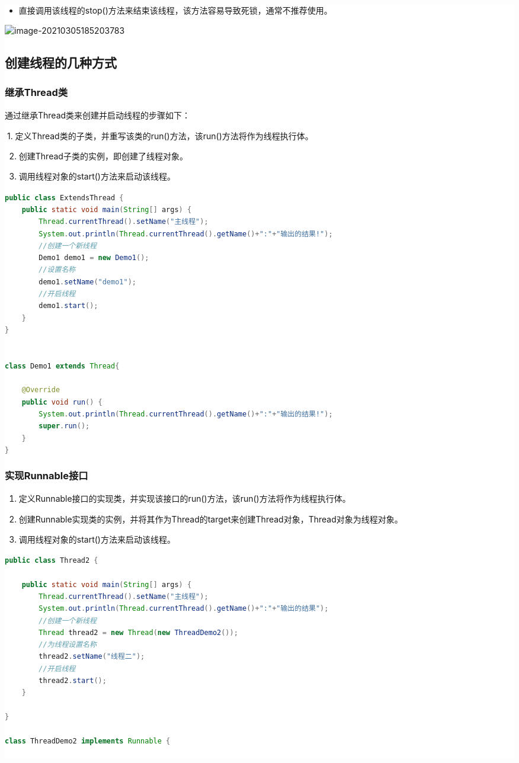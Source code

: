 - 直接调用该线程的stop()方法来结束该线程，该方法容易导致死锁，通常不推荐使用。

![image-20210305185203783](https://gitee.com/lgaaip/img/raw/master/20210305185205.png)

## 创建线程的几种方式

### 继承Thread类

通过继承Thread类来创建并启动线程的步骤如下：

​	1. 定义Thread类的子类，并重写该类的run()方法，该run()方法将作为线程执行体。

2. 创建Thread子类的实例，即创建了线程对象。

3. 调用线程对象的start()方法来启动该线程。

```java
public class ExtendsThread {
    public static void main(String[] args) {
        Thread.currentThread().setName("主线程");
        System.out.println(Thread.currentThread().getName()+":"+"输出的结果!");
        //创建一个新线程
        Demo1 demo1 = new Demo1();
        //设置名称
        demo1.setName("demo1");
        //开启线程
        demo1.start();
    }
}


class Demo1 extends Thread{

    @Override
    public void run() {
        System.out.println(Thread.currentThread().getName()+":"+"输出的结果!");
        super.run();
    }
}
```

### 实现Runnable接口

1. 定义Runnable接口的实现类，并实现该接口的run()方法，该run()方法将作为线程执行体。

2. 创建Runnable实现类的实例，并将其作为Thread的target来创建Thread对象，Thread对象为线程对象。

3. 调用线程对象的start()方法来启动该线程。

```java
public class Thread2 {
     
    public static void main(String[] args) {
        Thread.currentThread().setName("主线程");
        System.out.println(Thread.currentThread().getName()+":"+"输出的结果");
        //创建一个新线程
        Thread thread2 = new Thread(new ThreadDemo2());
        //为线程设置名称
        thread2.setName("线程二");
        //开启线程
        thread2.start();
    }
     
}
 
class ThreadDemo2 implements Runnable {
 
```